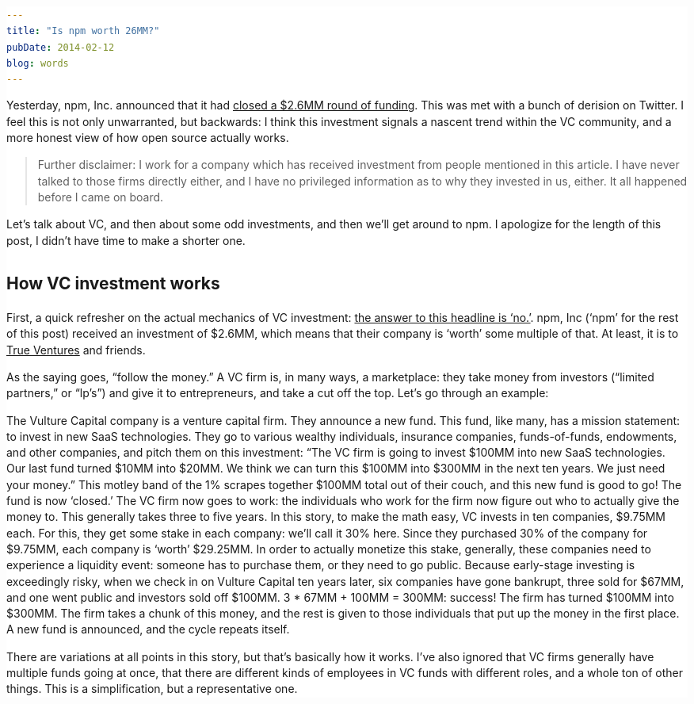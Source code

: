 ```yaml
---
title: "Is npm worth 26MM?"
pubDate: 2014-02-12
blog: words
---
```



Yesterday, npm, Inc. announced that it had [closed a $2.6MM round of funding](http://blog.npmjs.org/post/76320673650/funding). This was met with a bunch of derision on Twitter. I feel this is not only unwarranted, but backwards: I think this investment signals a nascent trend within the VC community, and a more honest view of how open source actually works.

> Further disclaimer: I work for a company which has received investment from people mentioned in this article. I have never talked to those firms directly either, and I have no privileged information as to why they invested in us, either. It all happened before I came on board.
> 

Let’s talk about VC, and then about some odd investments, and then we’ll get around to npm. I apologize for the length of this post, I didn’t have time to make a shorter one.

## How VC investment works

First, a quick refresher on the actual mechanics of VC investment: [the answer to this headline is ‘no.’](http://en.wikipedia.org/wiki/Betteridge's_law_of_headlines). npm, Inc (‘npm’ for the rest of this post) received an investment of $2.6MM, which means that their company is ‘worth’ some multiple of that. At least, it is to [True Ventures](http://www.trueventures.com/) and friends.

As the saying goes, “follow the money.” A VC firm is, in many ways, a marketplace: they take money from investors (“limited partners,” or “lp’s”) and give it to entrepreneurs, and take a cut off the top. Let’s go through an example:

The Vulture Capital company is a venture capital firm. They announce a new fund. This fund, like many, has a mission statement: to invest in new SaaS technologies. They go to various wealthy individuals, insurance companies, funds-of-funds, endowments, and other companies, and pitch them on this investment: “The VC firm is going to invest $100MM into new SaaS technologies. Our last fund turned $10MM into $20MM. We think we can turn this $100MM into $300MM in the next ten years. We just need your money.” This motley band of the 1% scrapes together $100MM total out of their couch, and this new fund is good to go! The fund is now ‘closed.’ The VC firm now goes to work: the individuals who work for the firm now figure out who to actually give the money to. This generally takes three to five years. In this story, to make the math easy, VC invests in ten companies, $9.75MM each. For this, they get some stake in each company: we’ll call it 30% here. Since they purchased 30% of the company for $9.75MM, each company is ‘worth’ $29.25MM. In order to actually monetize this stake, generally, these companies need to experience a liquidity event: someone has to purchase them, or they need to go public. Because early-stage investing is exceedingly risky, when we check in on Vulture Capital ten years later, six companies have gone bankrupt, three sold for $67MM, and one went public and investors sold off $100MM. 3 * 67MM + 100MM = 300MM: success! The firm has turned $100MM into $300MM. The firm takes a chunk of this money, and the rest is given to those individuals that put up the money in the first place. A new fund is announced, and the cycle repeats itself.

There are variations at all points in this story, but that’s basically how it works. I’ve also ignored that VC firms generally have multiple funds going at once, that there are different kinds of employees in VC funds with different roles, and a whole ton of other things. This is a simplification, but a representative one.
